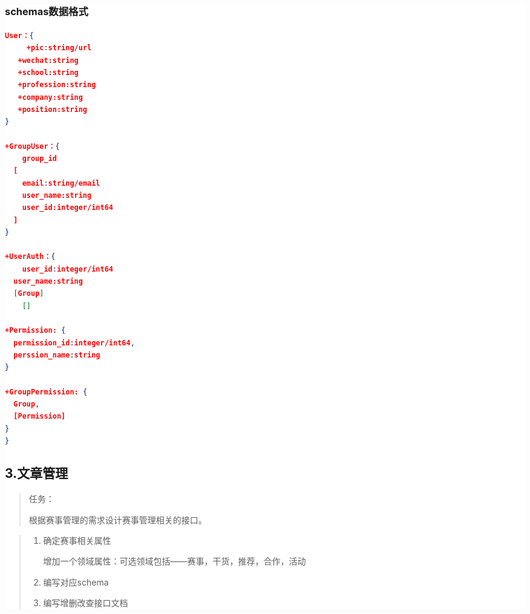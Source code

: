 

### schemas数据格式

```json
User：{
	 +pic:string/url
   +wechat:string
   +school:string
   +profession:string
   +company:string
   +position:string
}

+GroupUser：{
	group_id
  [
  	email:string/email
  	user_name:string
  	user_id:integer/int64
  ]
}

+UserAuth：{
	user_id:integer/int64
  user_name:string
  [Group]
	[]

+Permission: {
  permission_id:integer/int64,
  perssion_name:string
}

+GroupPermission: {
  Group,
  [Permission]
}
}
```



## 3.文章管理

> 任务：
>
> 根据赛事管理的需求设计赛事管理相关的接口。

> 1. 确定赛事相关属性
>
>    增加一个领域属性：可选领域包括——赛事，干货，推荐，合作，活动
>
> 2. 编写对应schema
>
> 3. 编写增删改查接口文档
